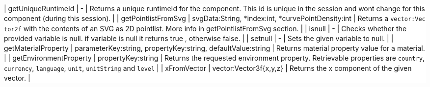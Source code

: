 | getUniqueRuntimeId                  | -                                                                                                                             | Returns a unique runtimeId for the component. This id is unique in the session and wont change for this component (during this session).                                                                                                                                                                                                                                                                                                                                                                                                                                                                                                           |
| getPointlistFromSvg                 | svgData:String, \*index:int, \*curvePointDensity:int                                                                          | Returns a `vector:Vector2f` with the contents of an SVG as 2D pointlist. More info in [getPointlistFromSvg](ConfigurationFormat.md#getpointlistfromsvg-function) section.                                                                                                                                                                                                                                                                                                                                                                                                                                                                          |
| isnull                              | -                                                                                                                             | Checks whether the provided variable is null. if variable is null it returns true , otherwise false.                                                                                                                                                                                                                                                                                                                                                                                                                                                                                                                                               |
| setnull                             | -                                                                                                                             | Sets the given variable to null.                                                                                                                                                                                                                                                                                                                                                                                                                                                                                                                                                                                                                   |
| getMaterialProperty                 | parameterKey:string, propertyKey:string, defaultValue:string                                                                  | Returns material property value for a material.                                                                                                                                                                                                                                                                                                                                                                                                                                                                                                                                                                                                    |
| getEnvironmentProperty              | propertyKey:string                                                                                                            | Returns the requested environment property. Retrievable properties are `country`, `currency`, `language`, `unit`, `unitString` and `level`                                                                                                                                                                                                                                                                                                                                                                                                                                                                                                         |
| xFromVector                         | vector:Vector3f{x,y,z}                                                                                                        | Returns the x component of the given vector.                                                                                                                                                                                                                                                                                                                                                                                                                                                                                                                                                                                                       |